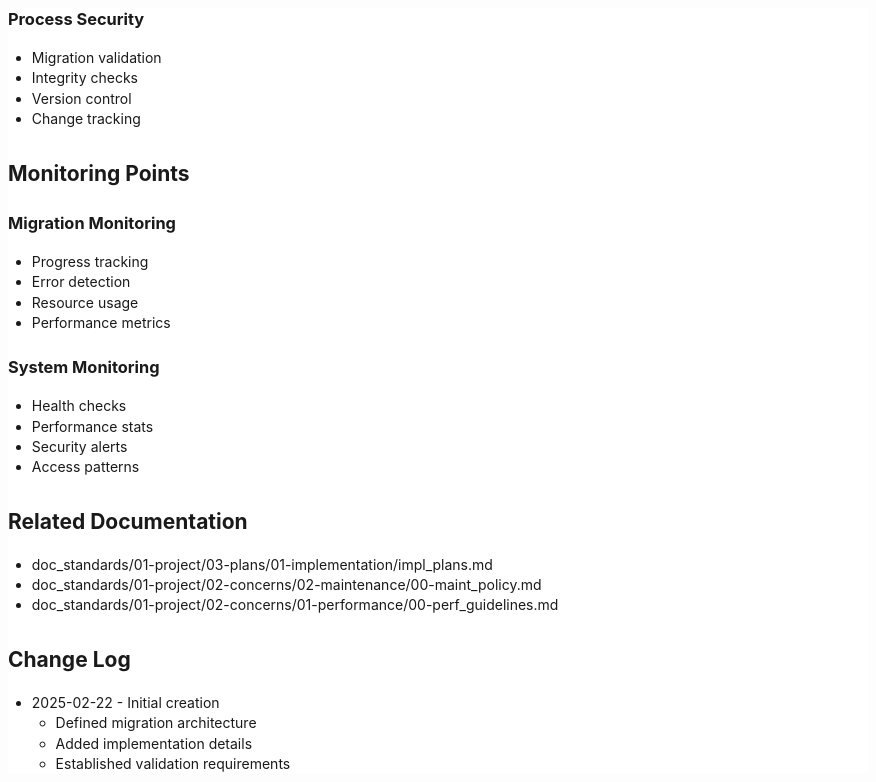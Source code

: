 ### Process Security
- Migration validation
- Integrity checks
- Version control
- Change tracking

## Monitoring Points
### Migration Monitoring
- Progress tracking
- Error detection
- Resource usage
- Performance metrics

### System Monitoring
- Health checks
- Performance stats
- Security alerts
- Access patterns

## Related Documentation
- doc_standards/01-project/03-plans/01-implementation/impl_plans.md
- doc_standards/01-project/02-concerns/02-maintenance/00-maint_policy.md
- doc_standards/01-project/02-concerns/01-performance/00-perf_guidelines.md

## Change Log
- 2025-02-22 - Initial creation
  - Defined migration architecture
  - Added implementation details
  - Established validation requirements